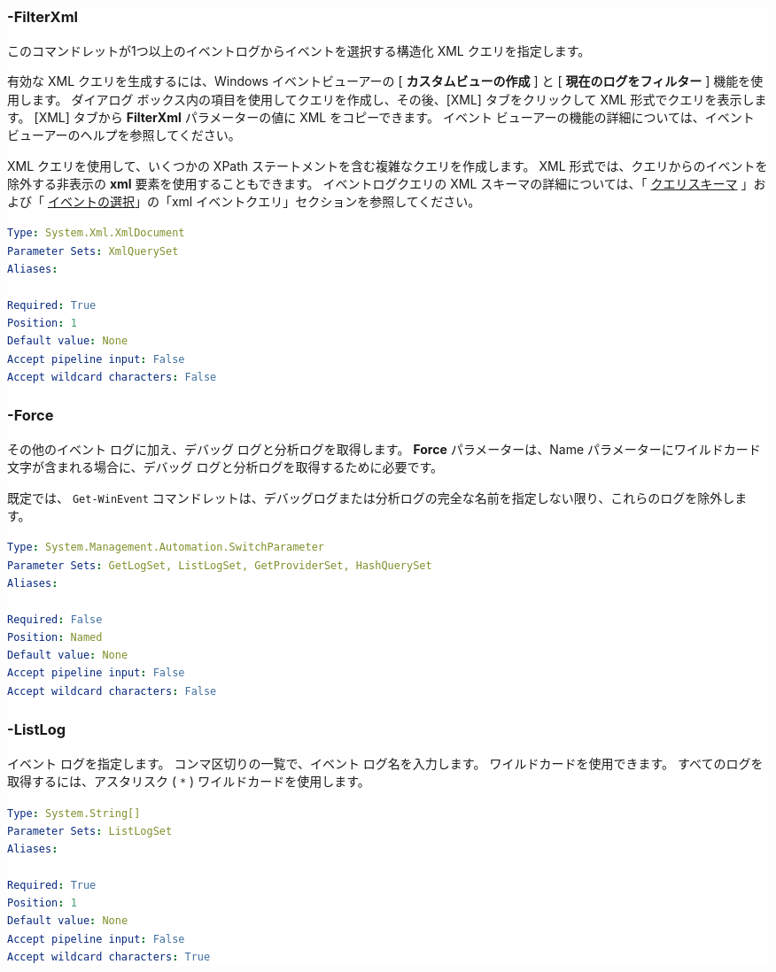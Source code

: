 ### -FilterXml

このコマンドレットが1つ以上のイベントログからイベントを選択する構造化 XML クエリを指定します。

有効な XML クエリを生成するには、Windows イベントビューアーの [ **カスタムビューの作成** ] と [ **現在のログをフィルター** ] 機能を使用します。 ダイアログ ボックス内の項目を使用してクエリを作成し、その後、[XML] タブをクリックして XML 形式でクエリを表示します。 [XML] タブから **FilterXml** パラメーターの値に XML をコピーできます。 イベント ビューアーの機能の詳細については、イベント ビューアーのヘルプを参照してください。

XML クエリを使用して、いくつかの XPath ステートメントを含む複雑なクエリを作成します。 XML 形式では、クエリからのイベントを除外する非表示の **xml** 要素を使用することもできます。 イベントログクエリの XML スキーマの詳細については、「 [クエリスキーマ](/windows/win32/wes/queryschema-schema) 」および「 [イベントの選択](/previous-versions/aa385231(v=vs.85))」の「xml イベントクエリ」セクションを参照してください。

```yaml
Type: System.Xml.XmlDocument
Parameter Sets: XmlQuerySet
Aliases:

Required: True
Position: 1
Default value: None
Accept pipeline input: False
Accept wildcard characters: False
```

### -Force

その他のイベント ログに加え、デバッグ ログと分析ログを取得します。 **Force** パラメーターは、Name パラメーターにワイルドカード文字が含まれる場合に、デバッグ ログと分析ログを取得するために必要です。

既定では、 `Get-WinEvent` コマンドレットは、デバッグログまたは分析ログの完全な名前を指定しない限り、これらのログを除外します。

```yaml
Type: System.Management.Automation.SwitchParameter
Parameter Sets: GetLogSet, ListLogSet, GetProviderSet, HashQuerySet
Aliases:

Required: False
Position: Named
Default value: None
Accept pipeline input: False
Accept wildcard characters: False
```

### -ListLog

イベント ログを指定します。 コンマ区切りの一覧で、イベント ログ名を入力します。 ワイルドカードを使用できます。 すべてのログを取得するには、アスタリスク ( `*` ) ワイルドカードを使用します。

```yaml
Type: System.String[]
Parameter Sets: ListLogSet
Aliases:

Required: True
Position: 1
Default value: None
Accept pipeline input: False
Accept wildcard characters: True
```
